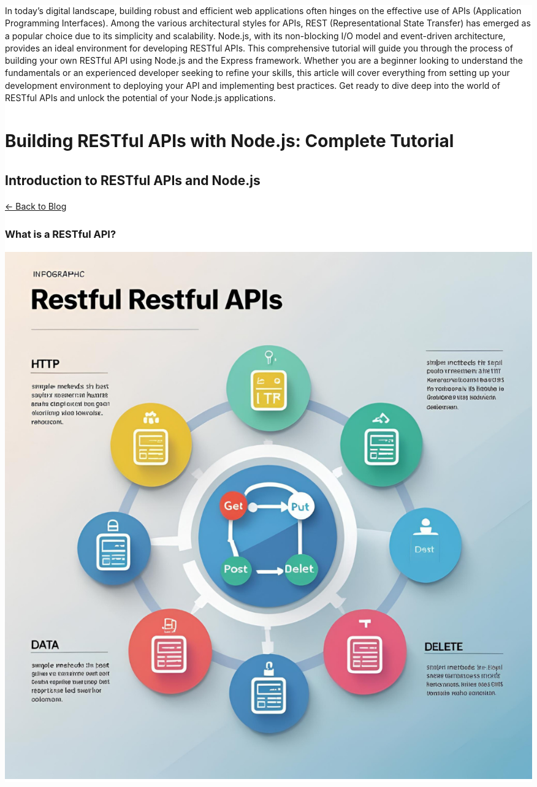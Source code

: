 In today’s digital landscape, building robust and efficient web applications often hinges on the effective use of APIs (Application Programming Interfaces). Among the various architectural styles for APIs, REST (Representational State Transfer) has emerged as a popular choice due to its simplicity and scalability. Node.js, with its non-blocking I/O model and event-driven architecture, provides an ideal environment for developing RESTful APIs. This comprehensive tutorial will guide you through the process of building your own RESTful API using Node.js and the Express framework. Whether you are a beginner looking to understand the fundamentals or an experienced developer seeking to refine your skills, this article will cover everything from setting up your development environment to deploying your API and implementing best practices. Get ready to dive deep into the world of RESTful APIs and unlock the potential of your Node.js applications.

# Building RESTful APIs with Node.js: Complete Tutorial

## Introduction to RESTful APIs and Node.js
[← Back to Blog](../blog)


### What is a RESTful API?
![RESTful API Overview](../blog/images/RESTfulAPI.png)